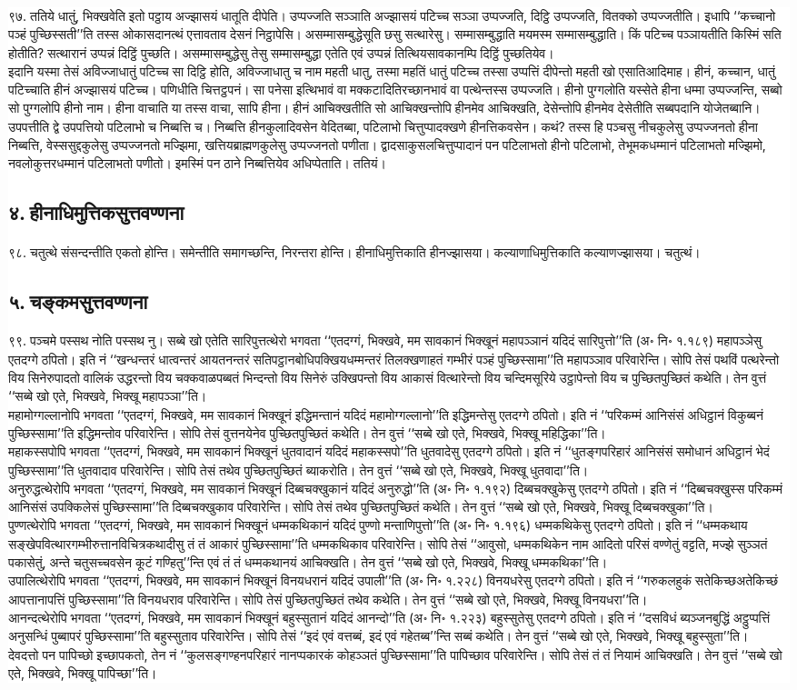 ९७. ततिये धातुं, भिक्खवेति इतो पट्ठाय अज्झासयं धातूति दीपेति। उप्पज्जति सञ्ञाति अज्झासयं पटिच्च सञ्ञा उप्पज्जति, दिट्ठि उप्पज्जति, वितक्को उप्पज्जतीति। इधापि ‘‘कच्चानो पञ्हं पुच्छिस्सती’’ति तस्स ओकासदानत्थं एत्तावताव देसनं निट्ठापेसि। असम्मासम्बुद्धेसूति छसु सत्थारेसु। सम्मासम्बुद्धाति मयमस्म सम्मासम्बुद्धाति। किं पटिच्च पञ्ञायतीति किस्मिं सति होतीति? सत्थारानं उप्पन्नं दिट्ठिं पुच्छति। असम्मासम्बुद्धेसु तेसु सम्मासम्बुद्धा एतेति एवं उप्पन्नं तित्थियसावकानम्पि दिट्ठिं पुच्छतियेव।  
इदानि यस्मा तेसं अविज्जाधातुं पटिच्च सा दिट्ठि होति, अविज्जाधातु च नाम महती धातु, तस्मा महतिं धातुं पटिच्च तस्सा उप्पत्तिं दीपेन्तो महती खो एसातिआदिमाह। हीनं, कच्चान, धातुं पटिच्चाति हीनं अज्झासयं पटिच्च। पणिधीति चित्तट्ठपनं। सा पनेसा इत्थिभावं वा मक्कटादितिरच्छानभावं वा पत्थेन्तस्स उप्पज्जति। हीनो पुग्गलोति यस्सेते हीना धम्मा उप्पज्जन्ति, सब्बो सो पुग्गलोपि हीनो नाम। हीना वाचाति या तस्स वाचा, सापि हीना। हीनं आचिक्खतीति सो आचिक्खन्तोपि हीनमेव आचिक्खति, देसेन्तोपि हीनमेव देसेतीति सब्बपदानि योजेतब्बानि। उपपत्तीति द्वे उपपत्तियो पटिलाभो च निब्बत्ति च। निब्बत्ति हीनकुलादिवसेन वेदितब्बा, पटिलाभो चित्तुप्पादक्खणे हीनत्तिकवसेन। कथं? तस्स हि पञ्चसु नीचकुलेसु उप्पज्जनतो हीना निब्बत्ति, वेस्ससुद्दकुलेसु उप्पज्जनतो मज्झिमा, खत्तियब्राह्मणकुलेसु उप्पज्जनतो पणीता। द्वादसाकुसलचित्तुप्पादानं पन पटिलाभतो हीनो पटिलाभो, तेभूमकधम्मानं पटिलाभतो मज्झिमो, नवलोकुत्तरधम्मानं पटिलाभतो पणीतो। इमस्मिं पन ठाने निब्बत्तियेव अधिप्पेताति। ततियं।  


## ४. हीनाधिमुत्तिकसुत्तवण्णना

९८. चतुत्थे संसन्दन्तीति एकतो होन्ति। समेन्तीति समागच्छन्ति, निरन्तरा होन्ति। हीनाधिमुत्तिकाति हीनज्झासया। कल्याणाधिमुत्तिकाति कल्याणज्झासया। चतुत्थं।  


## ५. चङ्कमसुत्तवण्णना

९९. पञ्चमे पस्सथ नोति पस्सथ नु। सब्बे खो एतेति सारिपुत्तत्थेरो भगवता ‘‘एतदग्गं, भिक्खवे, मम सावकानं भिक्खूनं महापञ्ञानं यदिदं सारिपुत्तो’’ति (अ॰ नि॰ १.१८९) महापञ्ञेसु एतदग्गे ठपितो। इति नं ‘‘खन्धन्तरं धात्वन्तरं आयतनन्तरं सतिपट्ठानबोधिपक्खियधम्मन्तरं तिलक्खणाहतं गम्भीरं पञ्हं पुच्छिस्सामा’’ति महापञ्ञाव परिवारेन्ति। सोपि तेसं पथविं पत्थरेन्तो विय सिनेरुपादतो वालिकं उद्धरन्तो विय चक्कवाळपब्बतं भिन्दन्तो विय सिनेरुं उक्खिपन्तो विय आकासं वित्थारेन्तो विय चन्दिमसूरिये उट्ठापेन्तो विय च पुच्छितपुच्छितं कथेति। तेन वुत्तं ‘‘सब्बे खो एते, भिक्खवे, भिक्खू महापञ्ञा’’ति।  
महामोग्गल्लानोपि भगवता ‘‘एतदग्गं, भिक्खवे, मम सावकानं भिक्खूनं इद्धिमन्तानं यदिदं महामोग्गल्लानो’’ति इद्धिमन्तेसु एतदग्गे ठपितो। इति नं ‘‘परिकम्मं आनिसंसं अधिट्ठानं विकुब्बनं पुच्छिस्सामा’’ति इद्धिमन्तोव परिवारेन्ति। सोपि तेसं वुत्तनयेनेव पुच्छितपुच्छितं कथेति। तेन वुत्तं ‘‘सब्बे खो एते, भिक्खवे, भिक्खू महिद्धिका’’ति।  
महाकस्सपोपि भगवता ‘‘एतदग्गं, भिक्खवे, मम सावकानं भिक्खूनं धुतवादानं यदिदं महाकस्सपो’’ति धुतवादेसु एतदग्गे ठपितो। इति नं ‘‘धुतङ्गपरिहारं आनिसंसं समोधानं अधिट्ठानं भेदं पुच्छिस्सामा’’ति धुतवादाव परिवारेन्ति। सोपि तेसं तथेव पुच्छितपुच्छितं ब्याकरोति। तेन वुत्तं ‘‘सब्बे खो एते, भिक्खवे, भिक्खू धुतवादा’’ति।  
अनुरुद्धत्थेरोपि भगवता ‘‘एतदग्गं, भिक्खवे, मम सावकानं भिक्खूनं दिब्बचक्खुकानं यदिदं अनुरुद्धो’’ति (अ॰ नि॰ १.१९२) दिब्बचक्खुकेसु एतदग्गे ठपितो। इति नं ‘‘दिब्बचक्खुस्स परिकम्मं आनिसंसं उपक्किलेसं पुच्छिस्सामा’’ति दिब्बचक्खुकाव परिवारेन्ति। सोपि तेसं तथेव पुच्छितपुच्छितं कथेति। तेन वुत्तं ‘‘सब्बे खो एते, भिक्खवे, भिक्खू दिब्बचक्खुका’’ति।  
पुण्णत्थेरोपि भगवता ‘‘एतदग्गं, भिक्खवे, मम सावकानं भिक्खूनं धम्मकथिकानं यदिदं पुण्णो मन्ताणिपुत्तो’’ति (अ॰ नि॰ १.१९६) धम्मकथिकेसु एतदग्गे ठपितो। इति नं ‘‘धम्मकथाय सङ्खेपवित्थारगम्भीरुत्तानविचित्रकथादीसु तं तं आकारं पुच्छिस्सामा’’ति धम्मकथिकाव परिवारेन्ति। सोपि तेसं ‘‘आवुसो, धम्मकथिकेन नाम आदितो परिसं वण्णेतुं वट्टति, मज्झे सुञ्ञतं पकासेतुं, अन्ते चतुसच्चवसेन कूटं गण्हितु’’न्ति एवं तं तं धम्मकथानयं आचिक्खति। तेन वुत्तं ‘‘सब्बे खो एते, भिक्खवे, भिक्खू धम्मकथिका’’ति।  
उपालित्थेरोपि भगवता ‘‘एतदग्गं, भिक्खवे, मम सावकानं भिक्खूनं विनयधरानं यदिदं उपाली’’ति (अ॰ नि॰ १.२२८) विनयधरेसु एतदग्गे ठपितो। इति नं ‘‘गरुकलहुकं सतेकिच्छअतेकिच्छं आपत्तानापत्तिं पुच्छिस्सामा’’ति विनयधराव परिवारेन्ति। सोपि तेसं पुच्छितपुच्छितं तथेव कथेति। तेन वुत्तं ‘‘सब्बे खो एते, भिक्खवे, भिक्खू विनयधरा’’ति।  
आनन्दत्थेरोपि भगवता ‘‘एतदग्गं, भिक्खवे, मम सावकानं भिक्खूनं बहुस्सुतानं यदिदं आनन्दो’’ति (अ॰ नि॰ १.२२३) बहुस्सुतेसु एतदग्गे ठपितो। इति नं ‘‘दसविधं ब्यञ्जनबुद्धिं अट्ठुप्पत्तिं अनुसन्धिं पुब्बापरं पुच्छिस्सामा’’ति बहुस्सुताव परिवारेन्ति। सोपि तेसं ‘‘इदं एवं वत्तब्बं, इदं एवं गहेतब्ब’’न्ति सब्बं कथेति। तेन वुत्तं ‘‘सब्बे खो एते, भिक्खवे, भिक्खू बहुस्सुता’’ति।  
देवदत्तो पन पापिच्छो इच्छापकतो, तेन नं ‘‘कुलसङ्गण्हनपरिहारं नानप्पकारकं कोहञ्ञतं पुच्छिस्सामा’’ति पापिच्छाव परिवारेन्ति। सोपि तेसं तं तं नियामं आचिक्खति। तेन वुत्तं ‘‘सब्बे खो एते, भिक्खवे, भिक्खू पापिच्छा’’ति।  